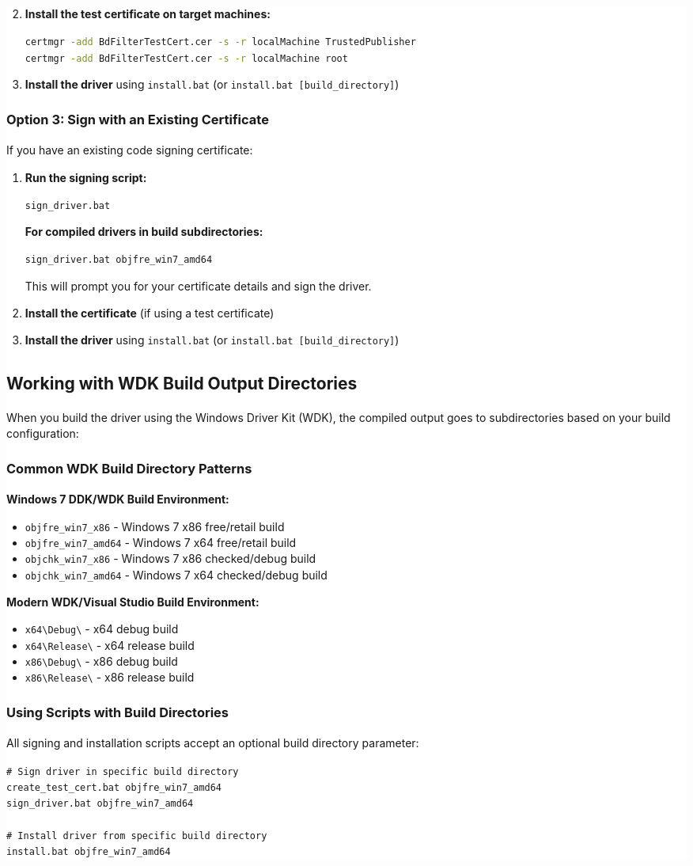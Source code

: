 2. **Install the test certificate on target machines:**
   ```cmd
   certmgr -add BdFilterTestCert.cer -s -r localMachine TrustedPublisher
   certmgr -add BdFilterTestCert.cer -s -r localMachine root
   ```

3. **Install the driver** using `install.bat` (or `install.bat [build_directory]`)

### Option 3: Sign with an Existing Certificate

If you have an existing code signing certificate:

1. **Run the signing script:**
   ```cmd
   sign_driver.bat
   ```
   **For compiled drivers in build subdirectories:**
   ```cmd
   sign_driver.bat objfre_win7_amd64
   ```
   This will prompt you for your certificate details and sign the driver.

2. **Install the certificate** (if using a test certificate)
3. **Install the driver** using `install.bat` (or `install.bat [build_directory]`)

## Working with WDK Build Output Directories

When you build the driver using the Windows Driver Kit (WDK), the compiled output goes to subdirectories based on your build configuration:

### Common WDK Build Directory Patterns

**Windows 7 DDK/WDK Build Environment:**
- `objfre_win7_x86` - Windows 7 x86 free/retail build
- `objfre_win7_amd64` - Windows 7 x64 free/retail build  
- `objchk_win7_x86` - Windows 7 x86 checked/debug build
- `objchk_win7_amd64` - Windows 7 x64 checked/debug build

**Modern WDK/Visual Studio Build Environment:**
- `x64\Debug\` - x64 debug build
- `x64\Release\` - x64 release build
- `x86\Debug\` - x86 debug build
- `x86\Release\` - x86 release build

### Using Scripts with Build Directories

All signing and installation scripts accept an optional build directory parameter:

```cmd
# Sign driver in specific build directory
create_test_cert.bat objfre_win7_amd64
sign_driver.bat objfre_win7_amd64

# Install driver from specific build directory  
install.bat objfre_win7_amd64
```
